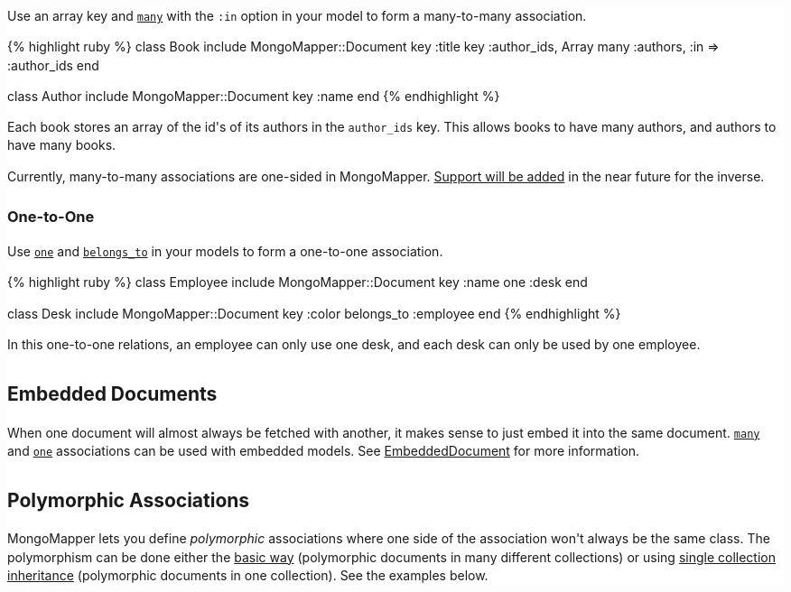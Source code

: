 Use an array key and [`many`](#many) with the `:in` option in your model to form a many-to-many association.

{% highlight ruby %}
class Book
  include MongoMapper::Document
  key :title
  key :author_ids, Array
  many :authors, :in => :author_ids
end

class Author
  include MongoMapper::Document
  key :name
end
{% endhighlight %}

Each book stores an array of the id's of its authors in the `author_ids` key. This allows books to have many authors, and authors to have many books.

Currently, many-to-many associations are one-sided in MongoMapper. [Support will be added](https://github.com/mongomapper/mongomapper/issues/240) in the near future for the inverse.

### One-to-One

Use [`one`](#one) and [`belongs_to`](#belongs_to) in your models to form a one-to-one association.

{% highlight ruby %}
class Employee
  include MongoMapper::Document
  key :name
  one :desk
end

class Desk
  include MongoMapper::Document
  key :color
  belongs_to :employee
end
{% endhighlight %}

In this one-to-one relations, an employee can only use one desk, and each desk can only be used by one employee.

Embedded Documents
------------------

When one document will almost always be fetched with another, it makes sense to just embed it into the same document. [`many`](#many) and [`one`](#one) associations can be used with embedded models. See [EmbeddedDocument](/documentation/embedded-document.html) for more information.

Polymorphic Associations
------------------------

MongoMapper lets you define *polymorphic* associations where one side of the association won't always be the same class. The polymorphism can be done either the [basic way](#basic-polymorphism) (polymorphic documents in many different collections) or using [single collection inheritance](#polymorphism-with-sci) (polymorphic documents in one collection). See the examples below.
